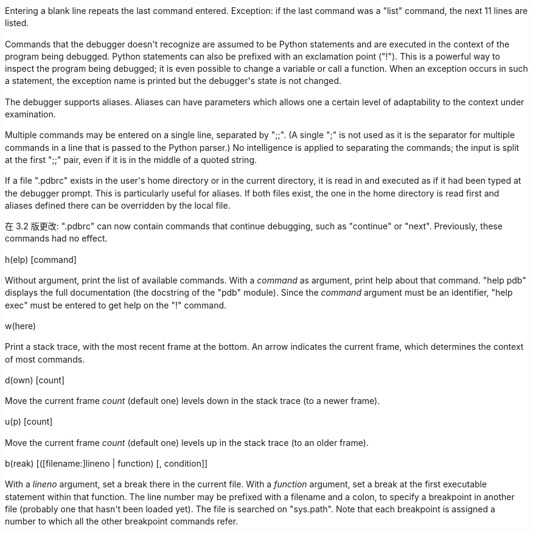 Entering a blank line repeats the last command entered.  Exception: if
the last command was a "list" command, the next 11 lines are listed.

Commands that the debugger doesn't recognize are assumed to be Python
statements and are executed in the context of the program being
debugged.  Python statements can also be prefixed with an exclamation
point ("!").  This is a powerful way to inspect the program being
debugged; it is even possible to change a variable or call a function.
When an exception occurs in such a statement, the exception name is
printed but the debugger's state is not changed.

The debugger supports aliases.  Aliases can have parameters which
allows one a certain level of adaptability to the context under
examination.

Multiple commands may be entered on a single line, separated by ";;".
(A single ";" is not used as it is the separator for multiple commands
in a line that is passed to the Python parser.)  No intelligence is
applied to separating the commands; the input is split at the first
";;" pair, even if it is in the middle of a quoted string.

If a file ".pdbrc" exists in the user's home directory or in the
current directory, it is read in and executed as if it had been typed
at the debugger prompt.  This is particularly useful for aliases.  If
both files exist, the one in the home directory is read first and
aliases defined there can be overridden by the local file.

在 3.2 版更改: ".pdbrc" can now contain commands that continue
debugging, such as "continue" or "next".  Previously, these commands
had no effect.

h(elp) [command]

   Without argument, print the list of available commands.  With a
   *command* as argument, print help about that command.  "help pdb"
   displays the full documentation (the docstring of the "pdb"
   module).  Since the *command* argument must be an identifier, "help
   exec" must be entered to get help on the "!" command.

w(here)

   Print a stack trace, with the most recent frame at the bottom.  An
   arrow indicates the current frame, which determines the context of
   most commands.

d(own) [count]

   Move the current frame *count* (default one) levels down in the
   stack trace (to a newer frame).

u(p) [count]

   Move the current frame *count* (default one) levels up in the stack
   trace (to an older frame).

b(reak) [([filename:]lineno | function) [, condition]]

   With a *lineno* argument, set a break there in the current file.
   With a *function* argument, set a break at the first executable
   statement within that function.  The line number may be prefixed
   with a filename and a colon, to specify a breakpoint in another
   file (probably one that hasn't been loaded yet).  The file is
   searched on "sys.path".  Note that each breakpoint is assigned a
   number to which all the other breakpoint commands refer.
